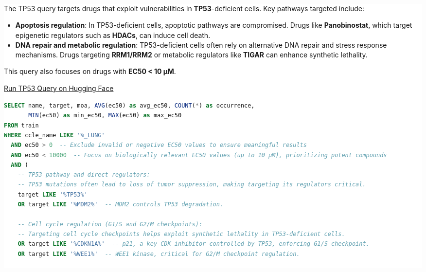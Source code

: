 The TP53 query targets drugs that exploit vulnerabilities in **TP53**-deficient cells. Key pathways targeted include:

- **Apoptosis regulation**: In TP53-deficient cells, apoptotic pathways are compromised. Drugs like **Panobinostat**, which target epigenetic regulators such as **HDACs**, can induce cell death.
- **DNA repair and metabolic regulation**: TP53-deficient cells often rely on alternative DNA repair and stress response mechanisms. Drugs targeting **RRM1/RRM2** or metabolic regulators like **TIGAR** can enhance synthetic lethality.

This query also focuses on drugs with **EC50 < 10 μM**.

[Run TP53 Query on Hugging Face](https://huggingface.co/datasets/donb-hf/secondary-screen-dose-response-curve-parameters?sql_console=true&sql=SELECT+name%2C+target%2C+moa%2C+AVG%28ec50%29+as+avg_ec50%2C+COUNT%28*%29+as+occurrence%2C+%0A+++++++MIN%28ec50%29+as+min_ec50%2C+MAX%28ec50%29+as+max_ec50%0AFROM+train%0AWHERE+ccle_name+LIKE+%27%25_LUNG%27%0A++AND+ec50+%3E+0++--+Exclude+invalid+or+negative+EC50+values+to+ensure+meaningful+results%0A++AND+ec50+%3C+10000++--+Focus+on+biologically+relevant+EC50+values+%28up+to+10+%CE%BCM%29%2C+prioritizing+potent+compounds%0A++AND+%28%0A++++--+TP53+pathway+and+direct+regulators%3A%0A++++--+TP53+mutations+often+lead+to+loss+of+tumor+suppression%2C+making+targeting+its+regulators+critical.%0A++++target+LIKE+%27%25TP53%25%27+%0A++++OR+target+LIKE+%27%25MDM2%25%27++--+MDM2+controls+TP53+degradation.%0A++++%0A++++--+Cell+cycle+regulation+%28G1%2FS+and+G2%2FM+checkpoints%29%3A%0A++++--+Targeting+cell+cycle+checkpoints+helps+exploit+synthetic+lethality+in+TP53-deficient+cells.%0A++++OR+target+LIKE+%27%25CDKN1A%25%27++--+p21%2C+a+key+CDK+inhibitor+controlled+by+TP53%2C+enforcing+G1%2FS+checkpoint.%0A++++OR+target+LIKE+%27%25WEE1%25%27++--+WEE1+kinase%2C+critical+for+G2%2FM+checkpoint+regulation.%0A++++%0A++++--+Apoptosis+regulation+%28potential+combinatorial+therapy%29%3A%0A++++--+Loss+of+TP53+compromises+apoptosis%3B+targeting+apoptosis+can+enhance+synthetic+lethality.%0A++++OR+target+LIKE+%27%25BAX%25%27++--+BAX%2C+a+pro-apoptotic+factor+regulated+by+TP53.%0A++++%0A++++--+DNA+damage+response+and+repair+%28synthetic+lethality+target%29%3A%0A++++--+Cancer+cells+with+TP53+mutations+rely+on+alternative+DNA+repair+mechanisms%3B+targeting+these+induces+synthetic+lethality.%0A++++OR+target+LIKE+%27%25GADD45%25%27++--+DNA+repair+and+stress+response.%0A++++OR+target+LIKE+%27%25PCNA%25%27++--+Essential+for+DNA+replication+and+repair.%0A++++OR+target+LIKE+%27%25RRM1%25%27+OR+target+LIKE+%27%25RRM2%25%27+OR+target+LIKE+%27%25RRM2B%25%27++--+RRM+family+involved+in+nucleotide+synthesis+for+DNA+repair.%0A++++OR+target+LIKE+%27%25POLK%25%27+OR+target+LIKE+%27%25DDB2%25%27++--+POLK+for+translesion+synthesis%2C+DDB2+for+nucleotide+excision+repair.%0A++++%0A++++--+Metabolic+regulation+and+stress+response+%28potential+combinatorial+therapy%29%3A%0A++++--+Disrupting+stress+responses+in+TP53-deficient+cancers+can+enhance+synthetic+lethality.%0A++++OR+target+LIKE+%27%25TIGAR%25%27++--+Metabolic+regulation+and+stress+modulation.%0A++++%0A++++--+Epigenetic+regulation+%28potential+combinatorial+therapy%29%3A%0A++++--+Targeting+HDACs+or+other+epigenetic+modifiers+can+enhance+apoptosis+and+cell+cycle+arrest+in+TP53-deficient+cancers.%0A++++OR+target+LIKE+%27%25HDAC%25%27++--+Histone+deacetylases+%28HDACs%29+are+involved+in+chromatin+remodeling.%0A++++%0A++++--+DNA+replication+and+repair+factors%3A%0A++++--+Targeting+DNA+replication+factors+can+induce+synthetic+lethality+in+cells+relying+on+alternative+repair+pathways+due+to+TP53+loss.%0A++++OR+target+LIKE+%27%25POLA%25%27+OR+target+LIKE+%27%25POLD%25%27+OR+target+LIKE+%27%25POLE%25%27++--+Key+DNA+polymerases+in+replication+and+repair.%0A++%29%0AGROUP+BY+name%2C+target%2C+moa%0AORDER+BY+avg_ec50+ASC%3B++--+Prioritize+potent+drugs+%28lower+EC50+indicates+higher+potency%29%0A)

```sql
SELECT name, target, moa, AVG(ec50) as avg_ec50, COUNT(*) as occurrence, 
       MIN(ec50) as min_ec50, MAX(ec50) as max_ec50
FROM train
WHERE ccle_name LIKE '%_LUNG'
  AND ec50 > 0  -- Exclude invalid or negative EC50 values to ensure meaningful results
  AND ec50 < 10000  -- Focus on biologically relevant EC50 values (up to 10 μM), prioritizing potent compounds
  AND (
    -- TP53 pathway and direct regulators:
    -- TP53 mutations often lead to loss of tumor suppression, making targeting its regulators critical.
    target LIKE '%TP53%' 
    OR target LIKE '%MDM2%'  -- MDM2 controls TP53 degradation.
    
    -- Cell cycle regulation (G1/S and G2/M checkpoints):
    -- Targeting cell cycle checkpoints helps exploit synthetic lethality in TP53-deficient cells.
    OR target LIKE '%CDKN1A%'  -- p21, a key CDK inhibitor controlled by TP53, enforcing G1/S checkpoint.
    OR target LIKE '%WEE1%'  -- WEE1 kinase, critical for G2/M checkpoint regulation.
    
```